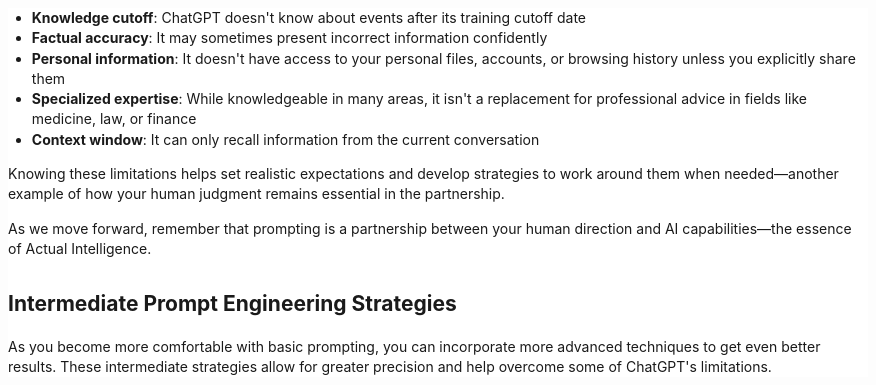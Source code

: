 - **Knowledge cutoff**: ChatGPT doesn't know about events after its training cutoff date
- **Factual accuracy**: It may sometimes present incorrect information confidently
- **Personal information**: It doesn't have access to your personal files, accounts, or browsing history unless you explicitly share them
- **Specialized expertise**: While knowledgeable in many areas, it isn't a replacement for professional advice in fields like medicine, law, or finance
- **Context window**: It can only recall information from the current conversation

Knowing these limitations helps set realistic expectations and develop strategies to work around them when needed—another example of how your human judgment remains essential in the partnership.

As we move forward, remember that prompting is a partnership between your human direction and AI capabilities—the essence of Actual Intelligence.



## Intermediate Prompt Engineering Strategies

As you become more comfortable with basic prompting, you can incorporate more advanced techniques to get even better results. These intermediate strategies allow for greater precision and help overcome some of ChatGPT's limitations.
